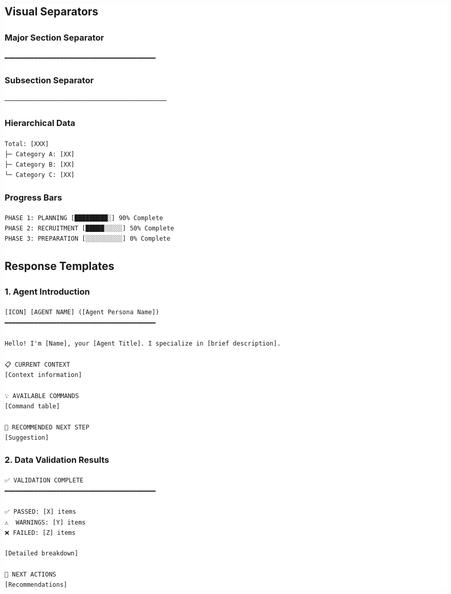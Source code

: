 ## Visual Separators

### Major Section Separator
```
━━━━━━━━━━━━━━━━━━━━━━━━━━━━━━━━━━━━━━━━━
```

### Subsection Separator
```
────────────────────────────────────────────
```

### Hierarchical Data
```
Total: [XXX]
├─ Category A: [XX]
├─ Category B: [XX]
└─ Category C: [XX]
```

### Progress Bars
```
PHASE 1: PLANNING [█████████░] 90% Complete
PHASE 2: RECRUITMENT [█████░░░░░] 50% Complete
PHASE 3: PREPARATION [░░░░░░░░░░] 0% Complete
```

## Response Templates

### 1. Agent Introduction
```
[ICON] [AGENT NAME] ([Agent Persona Name])
━━━━━━━━━━━━━━━━━━━━━━━━━━━━━━━━━━━━━━━━━

Hello! I'm [Name], your [Agent Title]. I specialize in [brief description].

📋 CURRENT CONTEXT
[Context information]

💡 AVAILABLE COMMANDS
[Command table]

🎯 RECOMMENDED NEXT STEP
[Suggestion]
```

### 2. Data Validation Results
```
✅ VALIDATION COMPLETE
━━━━━━━━━━━━━━━━━━━━━━━━━━━━━━━━━━━━━━━━━

✅ PASSED: [X] items
⚠️  WARNINGS: [Y] items
❌ FAILED: [Z] items

[Detailed breakdown]

🎯 NEXT ACTIONS
[Recommendations]
```
